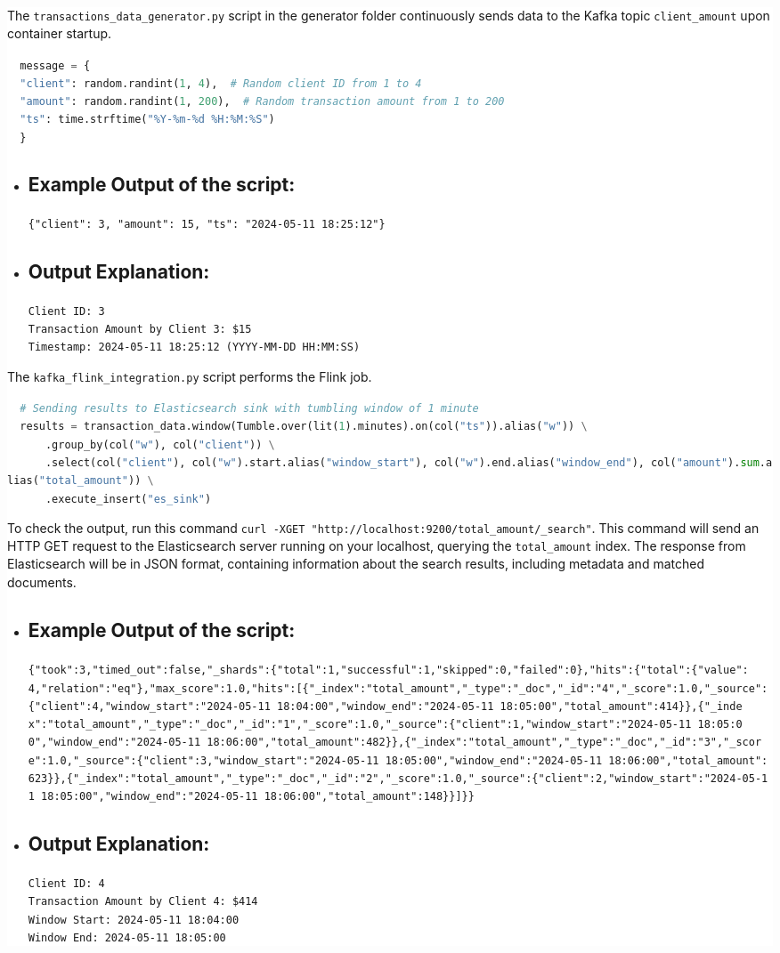 The `transactions_data_generator.py` script in the generator folder continuously sends data to the Kafka topic `client_amount` upon container startup.
  ``` python
    message = {
    "client": random.randint(1, 4),  # Random client ID from 1 to 4
    "amount": random.randint(1, 200),  # Random transaction amount from 1 to 200
    "ts": time.strftime("%Y-%m-%d %H:%M:%S")
    }
```
- Example Output of the script:
  - 
    ```
    {"client": 3, "amount": 15, "ts": "2024-05-11 18:25:12"}
    ```
- Output Explanation:
  - 
    ```
    Client ID: 3
    Transaction Amount by Client 3: $15 
    Timestamp: 2024-05-11 18:25:12 (YYYY-MM-DD HH:MM:SS)
    ```
The `kafka_flink_integration.py` script performs the Flink job. 
  ``` python
    # Sending results to Elasticsearch sink with tumbling window of 1 minute
    results = transaction_data.window(Tumble.over(lit(1).minutes).on(col("ts")).alias("w")) \
        .group_by(col("w"), col("client")) \
        .select(col("client"), col("w").start.alias("window_start"), col("w").end.alias("window_end"), col("amount").sum.alias("total_amount")) \
        .execute_insert("es_sink")
```
To check the output, run this command `curl -XGET "http://localhost:9200/total_amount/_search"`. This command will send an HTTP GET request to the Elasticsearch server running on your localhost, querying the `total_amount` index. The response from Elasticsearch will be in JSON format, containing information about the search results, including metadata and matched documents.
- Example Output of the script:
  - 
    ```
    {"took":3,"timed_out":false,"_shards":{"total":1,"successful":1,"skipped":0,"failed":0},"hits":{"total":{"value":4,"relation":"eq"},"max_score":1.0,"hits":[{"_index":"total_amount","_type":"_doc","_id":"4","_score":1.0,"_source":{"client":4,"window_start":"2024-05-11 18:04:00","window_end":"2024-05-11 18:05:00","total_amount":414}},{"_index":"total_amount","_type":"_doc","_id":"1","_score":1.0,"_source":{"client":1,"window_start":"2024-05-11 18:05:00","window_end":"2024-05-11 18:06:00","total_amount":482}},{"_index":"total_amount","_type":"_doc","_id":"3","_score":1.0,"_source":{"client":3,"window_start":"2024-05-11 18:05:00","window_end":"2024-05-11 18:06:00","total_amount":623}},{"_index":"total_amount","_type":"_doc","_id":"2","_score":1.0,"_source":{"client":2,"window_start":"2024-05-11 18:05:00","window_end":"2024-05-11 18:06:00","total_amount":148}}]}}
    ```
- Output Explanation:
  - 
    ```
    Client ID: 4
    Transaction Amount by Client 4: $414 
    Window Start: 2024-05-11 18:04:00 
    Window End: 2024-05-11 18:05:00
